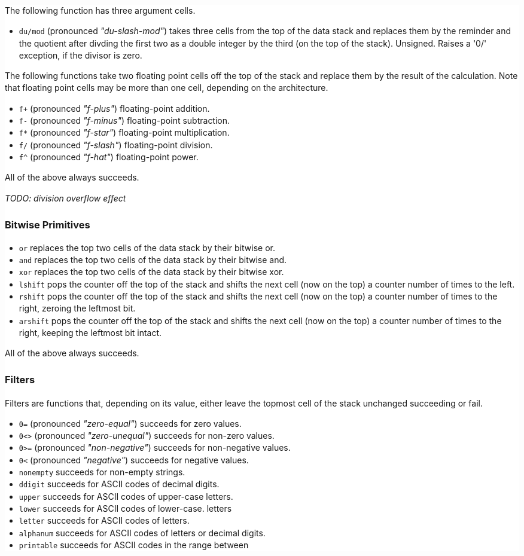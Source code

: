 The following function has three argument cells.

 * `du/mod` (pronounced *"du-slash-mod"*) takes three 
   cells from the top of the data stack and replaces 
   them by the reminder and the quotient after divding 
   the first two as a double integer by the third (on 
   the top of the stack). Unsigned. Raises a '0/' exception,
   if the divisor is zero.

The following functions take two floating point cells 
off the top of the stack and replace them by the result 
of the calculation. Note that floating point cells may be 
more than one cell, depending on the architecture.

 * `f+` (pronounced *"f-plus"*) floating-point addition.
 * `f-` (pronounced *"f-minus"*) floating-point subtraction.
 * `f*` (pronounced *"f-star"*) floating-point multiplication.
 * `f/` (pronounced *"f-slash"*) floating-point division.
 * `f^` (pronounced *"f-hat"*) floating-point power.

All of the above always succeeds.

*TODO: division overflow effect*

### Bitwise Primitives

 * `or` replaces the top two cells of the data stack by 
   their bitwise or.
 * `and` replaces the top two cells of the data stack by 
   their bitwise and.
 * `xor` replaces the top two cells of the data stack by 
   their bitwise xor.
 * `lshift` pops the counter off the top of the stack and 
   shifts the next cell (now on the top) a counter number 
   of times to the left.
 * `rshift` pops the counter off the top of the stack and 
   shifts the next cell (now on the top) a counter number 
   of times to the right, zeroing the leftmost bit.
 * `arshift` pops the counter off the top of the stack and 
   shifts the next cell (now on the top) a counter number 
   of times to the right, keeping the leftmost bit intact.

All of the above always succeeds.

### Filters

Filters are functions that, depending on its value, 
either leave the topmost cell of the stack unchanged 
succeeding or fail.

 * `0=` (pronounced *"zero-equal"*) succeeds for zero
   values.
 * `0<>` (pronounced *"zero-unequal"*) succeeds for 
   non-zero values.
 * `0>=` (pronounced *"non-negative"*) succeeds for
   non-negative values.
 * `0<` (pronounced *"negative"*) succeeds for negative
   values.
 * `nonempty` succeeds for non-empty strings.
 * `ddigit` succeeds for ASCII codes of decimal digits.
 * `upper` succeeds for ASCII codes of upper-case letters.
 * `lower` succeeds for ASCII codes of lower-case.
   letters
 * `letter` succeeds for ASCII codes of letters.
 * `alphanum` succeeds for ASCII codes of letters or 
    decimal digits.
 * `printable` succeeds for ASCII codes in the range between